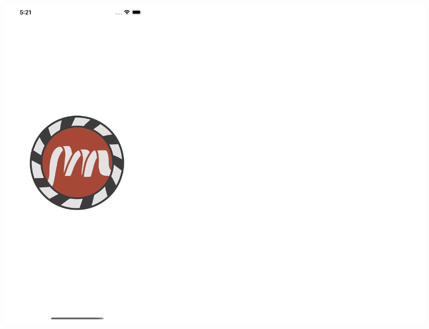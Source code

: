 <img width="300" alt="launchScreen" src="https://github.com/dejacs/Moov/blob/main/ScreenShots/Simulator%20Screen%20Shot%20-%20iPhone%2013%20Pro%20Max%20-%202021-12-04%20at%2017.21.35.png">